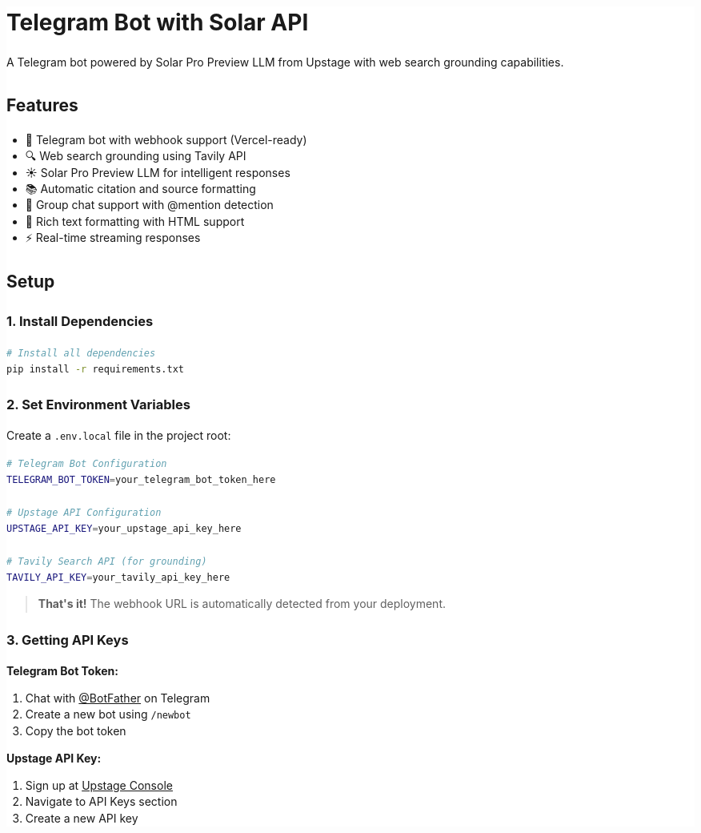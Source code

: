 # Telegram Bot with Solar API

A Telegram bot powered by Solar Pro Preview LLM from Upstage with web search grounding capabilities.

## Features

- 🤖 Telegram bot with webhook support (Vercel-ready)
- 🔍 Web search grounding using Tavily API
- ☀️ Solar Pro Preview LLM for intelligent responses
- 📚 Automatic citation and source formatting
- 👥 Group chat support with @mention detection
- 🎨 Rich text formatting with HTML support
- ⚡ Real-time streaming responses

## Setup

### 1. Install Dependencies

```bash
# Install all dependencies
pip install -r requirements.txt
```

### 2. Set Environment Variables

Create a `.env.local` file in the project root:

```bash
# Telegram Bot Configuration
TELEGRAM_BOT_TOKEN=your_telegram_bot_token_here

# Upstage API Configuration  
UPSTAGE_API_KEY=your_upstage_api_key_here

# Tavily Search API (for grounding)
TAVILY_API_KEY=your_tavily_api_key_here
```

> **That's it!** The webhook URL is automatically detected from your deployment.

### 3. Getting API Keys

**Telegram Bot Token:**
1. Chat with [@BotFather](https://t.me/botfather) on Telegram
2. Create a new bot using `/newbot`
3. Copy the bot token

**Upstage API Key:**
1. Sign up at [Upstage Console](https://console.upstage.ai)
2. Navigate to API Keys section
3. Create a new API key
